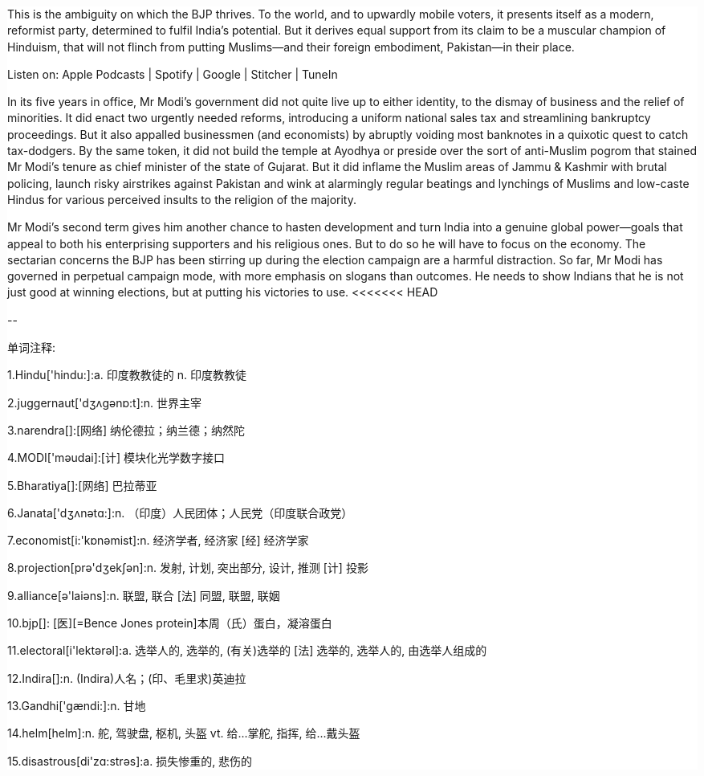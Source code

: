 This is the ambiguity on which the BJP thrives. To the world, and to upwardly mobile voters, it presents itself as a modern, reformist party, determined to fulfil India’s potential. But it derives equal support from its claim to be a muscular champion of Hinduism, that will not flinch from putting Muslims—and their foreign embodiment, Pakistan—in their place. 

 

Listen on: Apple Podcasts | Spotify | Google | Stitcher | TuneIn 

In its five years in office, Mr Modi’s government did not quite live up to either identity, to the dismay of business and the relief of minorities. It did enact two urgently needed reforms, introducing a uniform national sales tax and streamlining bankruptcy proceedings. But it also appalled businessmen (and economists) by abruptly voiding most banknotes in a quixotic quest to catch tax-dodgers. By the same token, it did not build the temple at Ayodhya or preside over the sort of anti-Muslim pogrom that stained Mr Modi’s tenure as chief minister of the state of Gujarat. But it did inflame the Muslim areas of Jammu & Kashmir with brutal policing, launch risky airstrikes against Pakistan and wink at alarmingly regular beatings and lynchings of Muslims and low-caste Hindus for various perceived insults to the religion of the majority. 

Mr Modi’s second term gives him another chance to hasten development and turn India into a genuine global power—goals that appeal to both his enterprising supporters and his religious ones. But to do so he will have to focus on the economy. The sectarian concerns the BJP has been stirring up during the election campaign are a harmful distraction. So far, Mr Modi has governed in perpetual campaign mode, with more emphasis on slogans than outcomes. He needs to show Indians that he is not just good at winning elections, but at putting his victories to use. 
<<<<<<< HEAD

-- 

 单词注释:

1.Hindu['hindu:]:a. 印度教教徒的 n. 印度教教徒 

2.juggernaut['dʒʌgәnɒ:t]:n. 世界主宰 

3.narendra[]:[网络] 纳伦德拉；纳兰德；纳然陀 

4.MODI['mәudai]:[计] 模块化光学数字接口 

5.Bharatiya[]:[网络] 巴拉蒂亚 

6.Janata['dʒʌnətɑ:]:n. （印度）人民团体；人民党（印度联合政党） 

7.economist[i:'kɒnәmist]:n. 经济学者, 经济家 [经] 经济学家 

8.projection[prә'dʒekʃәn]:n. 发射, 计划, 突出部分, 设计, 推测 [计] 投影 

9.alliance[ә'laiәns]:n. 联盟, 联合 [法] 同盟, 联盟, 联姻 

10.bjp[]: [医][=Bence Jones protein]本周（氏）蛋白，凝溶蛋白 

11.electoral[i'lektәrәl]:a. 选举人的, 选举的, (有关)选举的 [法] 选举的, 选举人的, 由选举人组成的 

12.Indira[]:n. (Indira)人名；(印、毛里求)英迪拉 

13.Gandhi['gændi:]:n. 甘地 

14.helm[helm]:n. 舵, 驾驶盘, 枢机, 头盔 vt. 给...掌舵, 指挥, 给...戴头盔 

15.disastrous[di'zɑ:strәs]:a. 损失惨重的, 悲伤的 

